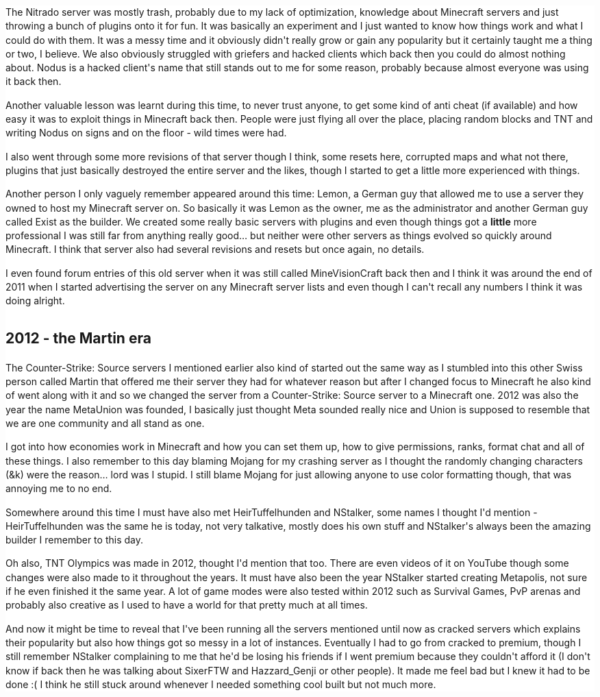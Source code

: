 The Nitrado server was mostly trash, probably due to my lack of optimization, knowledge about Minecraft servers and just throwing a bunch of plugins onto it for fun. It was basically an experiment and I just wanted to know how things work and what I could do with them. It was a messy time and it obviously didn't really grow or gain any popularity but it certainly taught me a thing or two, I believe. We also obviously struggled with griefers and hacked clients which back then you could do almost nothing about. Nodus is a hacked client's name that still stands out to me for some reason, probably because almost everyone was using it back then.

Another valuable lesson was learnt during this time, to never trust anyone, to get some kind of anti cheat (if available) and how easy it was to exploit things in Minecraft back then. People were just flying all over the place, placing random blocks and TNT and writing Nodus on signs and on the floor - wild times were had.

I also went through some more revisions of that server though I think, some resets here, corrupted maps and what not there, plugins that just basically destroyed the entire server and the likes, though I started to get a little more experienced with things.

Another person I only vaguely remember appeared around this time: Lemon, a German guy that allowed me to use a server they owned to host my Minecraft server on. So basically it was Lemon as the owner, me as the administrator and another German guy called Exist as the builder. We created some really basic servers with plugins and even though things got a **little** more professional I was still far from anything really good… but neither were other servers as things evolved so quickly around Minecraft. I think that server also had several revisions and resets but once again, no details.

I even found forum entries of this old server when it was still called MineVisionCraft back then and I think it was around the end of 2011 when I started advertising the server on any Minecraft server lists and even though I can't recall any numbers I think it was doing alright.

## 2012 - the Martin era

The Counter-Strike: Source servers I mentioned earlier also kind of started out the same way as I stumbled into this other Swiss person called Martin that offered me their server they had for whatever reason but after I changed focus to Minecraft he also kind of went along with it and so we changed the server from a Counter-Strike: Source server to a Minecraft one.  2012 was also the year the name MetaUnion was founded, I basically just thought Meta sounded really nice and Union is supposed to resemble that we are one community and all stand as one.

I got into how economies work in Minecraft and how you can set them up, how to give permissions, ranks, format chat and all of these things. I also remember to this day blaming Mojang for my crashing server as I thought the randomly changing characters (&k) were the reason… lord was I stupid. I still blame Mojang for just allowing anyone to use color formatting though, that was annoying me to no end.

Somewhere around this time I must have also met HeirTuffelhunden and NStalker, some names I thought I'd mention - HeirTuffelhunden was the same he is today, not very talkative, mostly does his own stuff and NStalker's always been the amazing builder I remember to this day.

Oh also, TNT Olympics was made in 2012, thought I'd mention that too. There are even videos of it on YouTube though some changes were also made to it throughout the years. It must have also been the year NStalker started creating Metapolis, not sure if he even finished it the same year. A lot of game modes were also tested within 2012 such as Survival Games, PvP arenas and probably also creative as I used to have a world for that pretty much at all times.

And now it might be time to reveal that I've been running all the servers mentioned until now as cracked servers which explains their popularity but also how things got so messy in a lot of instances. Eventually I had to go from cracked to premium, though I still remember NStalker complaining to me that he'd be losing his friends if I went premium because they couldn't afford it (I don't know if back then he was talking about SixerFTW and Hazzard_Genji or other people). It made me feel bad but I knew it had to be done :( I think he still stuck around whenever I needed something cool built but not much more.
